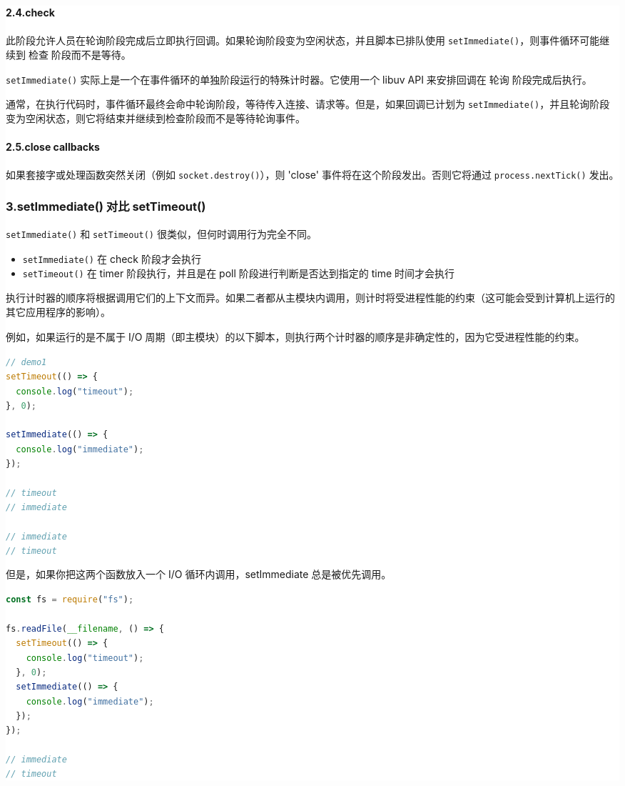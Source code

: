 #### 2.4.check

此阶段允许人员在轮询阶段完成后立即执行回调。如果轮询阶段变为空闲状态，并且脚本已排队使用 `setImmediate()`，则事件循环可能继续到 检查 阶段而不是等待。

`setImmediate()` 实际上是一个在事件循环的单独阶段运行的特殊计时器。它使用一个 libuv API 来安排回调在 轮询 阶段完成后执行。

通常，在执行代码时，事件循环最终会命中轮询阶段，等待传入连接、请求等。但是，如果回调已计划为 `setImmediate()`，并且轮询阶段变为空闲状态，则它将结束并继续到检查阶段而不是等待轮询事件。

#### 2.5.close callbacks

如果套接字或处理函数突然关闭（例如 `socket.destroy()`），则 'close' 事件将在这个阶段发出。否则它将通过 `process.nextTick()` 发出。

### 3.setImmediate() 对比 setTimeout()

`setImmediate()` 和 `setTimeout()` 很类似，但何时调用行为完全不同。

- `setImmediate()` 在 check 阶段才会执行
- `setTimeout()` 在 timer 阶段执行，并且是在 poll 阶段进行判断是否达到指定的 time 时间才会执行

执行计时器的顺序将根据调用它们的上下文而异。如果二者都从主模块内调用，则计时将受进程性能的约束（这可能会受到计算机上运行的其它应用程序的影响）。

例如，如果运行的是不属于 I/O 周期（即主模块）的以下脚本，则执行两个计时器的顺序是非确定性的，因为它受进程性能的约束。

```js
// demo1
setTimeout(() => {
  console.log("timeout");
}, 0);

setImmediate(() => {
  console.log("immediate");
});

// timeout
// immediate

// immediate
// timeout
```

但是，如果你把这两个函数放入一个 I/O 循环内调用，setImmediate 总是被优先调用。

```js
const fs = require("fs");

fs.readFile(__filename, () => {
  setTimeout(() => {
    console.log("timeout");
  }, 0);
  setImmediate(() => {
    console.log("immediate");
  });
});

// immediate
// timeout
```
